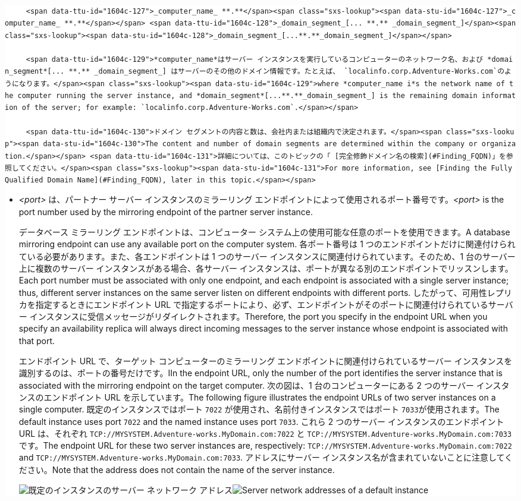          <span data-ttu-id="1604c-127">_computer_name_ **.**</span><span class="sxs-lookup"><span data-stu-id="1604c-127">_computer_name_ **.**</span></span> <span data-ttu-id="1604c-128">_domain_segment_[... **.** _domain_segment_]</span><span class="sxs-lookup"><span data-stu-id="1604c-128">_domain_segment_[...**.**_domain_segment_]</span></span>  
  
         <span data-ttu-id="1604c-129">*computer_name*はサーバー インスタンスを実行しているコンピューターのネットワーク名、および *domain_segment*[... **.** _domain_segment_] はサーバーのその他のドメイン情報です。たとえば、 `localinfo.corp.Adventure-Works.com`のようになります。</span><span class="sxs-lookup"><span data-stu-id="1604c-129">where *computer_name i*s the network name of the computer running the server instance, and *domain_segment*[...**.**_domain_segment_] is the remaining domain information of the server; for example: `localinfo.corp.Adventure-Works.com`.</span></span>  
  
         <span data-ttu-id="1604c-130">ドメイン セグメントの内容と数は、会社内または組織内で決定されます。</span><span class="sxs-lookup"><span data-stu-id="1604c-130">The content and number of domain segments are determined within the company or organization.</span></span> <span data-ttu-id="1604c-131">詳細については、このトピックの「 [完全修飾ドメイン名の検索](#Finding_FQDN)」を参照してください。</span><span class="sxs-lookup"><span data-stu-id="1604c-131">For more information, see [Finding the Fully Qualified Domain Name](#Finding_FQDN), later in this topic.</span></span>  
  
-   <span data-ttu-id="1604c-132">*\<port>* は、パートナー サーバー インスタンスのミラーリング エンドポイントによって使用されるポート番号です。</span><span class="sxs-lookup"><span data-stu-id="1604c-132">*\<port>* is the port number used by the mirroring endpoint of the partner server instance.</span></span>  
  
     <span data-ttu-id="1604c-133">データベース ミラーリング エンドポイントは、コンピューター システム上の使用可能な任意のポートを使用できます。</span><span class="sxs-lookup"><span data-stu-id="1604c-133">A database mirroring endpoint can use any available port on the computer system.</span></span> <span data-ttu-id="1604c-134">各ポート番号は 1 つのエンドポイントだけに関連付けられている必要があります。また、各エンドポイントは 1 つのサーバー インスタンスに関連付けられています。そのため、1 台のサーバー上に複数のサーバー インスタンスがある場合、各サーバー インスタンスは、ポートが異なる別のエンドポイントでリッスンします。</span><span class="sxs-lookup"><span data-stu-id="1604c-134">Each port number must be associated with only one endpoint, and each endpoint is associated with a single server instance; thus, different server instances on the same server listen on different endpoints with different ports.</span></span> <span data-ttu-id="1604c-135">したがって、可用性レプリカを指定するときにエンドポイント URL で指定するポートにより、必ず、エンドポイントがそのポートに関連付けられているサーバー インスタンスに受信メッセージがリダイレクトされます。</span><span class="sxs-lookup"><span data-stu-id="1604c-135">Therefore, the port you specify in the endpoint URL when you specify an availability replica will always direct incoming messages to the server instance whose endpoint is associated with that port.</span></span>  
  
     <span data-ttu-id="1604c-136">エンドポイント URL で、ターゲット コンピューターのミラーリング エンドポイントに関連付けられているサーバー インスタンスを識別するのは、ポートの番号だけです。</span><span class="sxs-lookup"><span data-stu-id="1604c-136">IIn the endpoint URL, only the number of the port identifies the server instance that is associated with the mirroring endpoint on the target computer.</span></span> <span data-ttu-id="1604c-137">次の図は、1 台のコンピューターにある 2 つのサーバー インスタンスのエンドポイント URL を示しています。</span><span class="sxs-lookup"><span data-stu-id="1604c-137">The following figure illustrates the endpoint URLs of two server instances on a single computer.</span></span> <span data-ttu-id="1604c-138">既定のインスタンスではポート `7022` が使用され、名前付きインスタンスではポート `7033`が使用されます。</span><span class="sxs-lookup"><span data-stu-id="1604c-138">The default instance uses port `7022` and the named instance uses port `7033`.</span></span> <span data-ttu-id="1604c-139">これら 2 つのサーバー インスタンスのエンドポイント URL は、それぞれ `TCP://MYSYSTEM.Adventure-works.MyDomain.com:7022` と `TCP://MYSYSTEM.Adventure-works.MyDomain.com:7033`です。</span><span class="sxs-lookup"><span data-stu-id="1604c-139">The endpoint URL for these two server instances are, respectively: `TCP://MYSYSTEM.Adventure-works.MyDomain.com:7022` and `TCP://MYSYSTEM.Adventure-works.MyDomain.com:7033`.</span></span> <span data-ttu-id="1604c-140">アドレスにサーバー インスタンス名が含まれていないことに注意してください。</span><span class="sxs-lookup"><span data-stu-id="1604c-140">Note that the address does not contain the name of the server instance.</span></span>  
  
     <span data-ttu-id="1604c-141">![既定のインスタンスのサーバー ネットワーク アドレス](../../media/dbm-2-instances-ports-1-system.gif "既定のインスタンスのサーバー ネットワーク アドレス")</span><span class="sxs-lookup"><span data-stu-id="1604c-141">![Server network addresses of a default instance](../../media/dbm-2-instances-ports-1-system.gif "Server network addresses of a default instance")</span></span>  
  